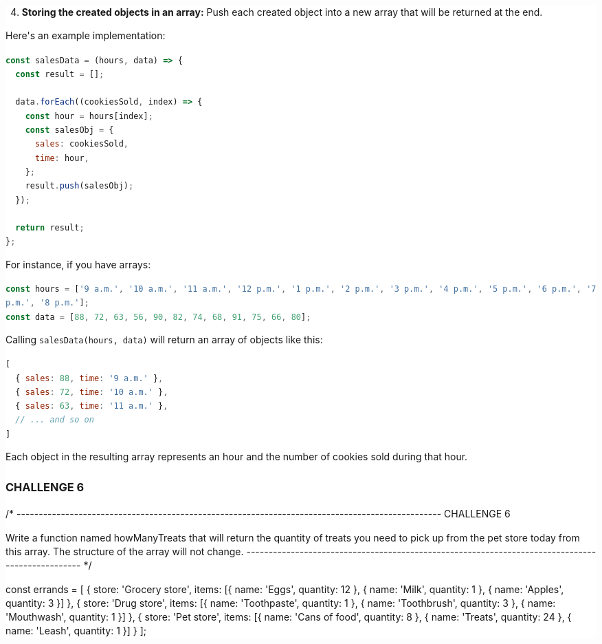 4. **Storing the created objects in an array:**
   Push each created object into a new array that will be returned at the end.

Here's an example implementation:

```javascript
const salesData = (hours, data) => {
  const result = [];

  data.forEach((cookiesSold, index) => {
    const hour = hours[index];
    const salesObj = {
      sales: cookiesSold,
      time: hour,
    };
    result.push(salesObj);
  });

  return result;
};
```

For instance, if you have arrays:
```javascript
const hours = ['9 a.m.', '10 a.m.', '11 a.m.', '12 p.m.', '1 p.m.', '2 p.m.', '3 p.m.', '4 p.m.', '5 p.m.', '6 p.m.', '7 p.m.', '8 p.m.'];
const data = [88, 72, 63, 56, 90, 82, 74, 68, 91, 75, 66, 80];
```

Calling `salesData(hours, data)` will return an array of objects like this:
```javascript
[
  { sales: 88, time: '9 a.m.' },
  { sales: 72, time: '10 a.m.' },
  { sales: 63, time: '11 a.m.' },
  // ... and so on
]
```

Each object in the resulting array represents an hour and the number of cookies sold during that hour.

### CHALLENGE 6

/* ------------------------------------------------------------------------------------------------
CHALLENGE 6

Write a function named howManyTreats that will return the quantity of treats you need to pick up from the pet store today from this array. The structure of the array will not change.
------------------------------------------------------------------------------------------------ */

const errands = [
  {
    store: 'Grocery store',
    items: [{ name: 'Eggs', quantity: 12 }, { name: 'Milk', quantity: 1 }, { name: 'Apples', quantity: 3 }]
  },
  {
    store: 'Drug store',
    items: [{ name: 'Toothpaste', quantity: 1 }, { name: 'Toothbrush', quantity: 3 }, { name: 'Mouthwash', quantity: 1 }]
  },
  {
    store: 'Pet store',
    items: [{ name: 'Cans of food', quantity: 8 }, { name: 'Treats', quantity: 24 }, { name: 'Leash', quantity: 1 }]
  }
];
